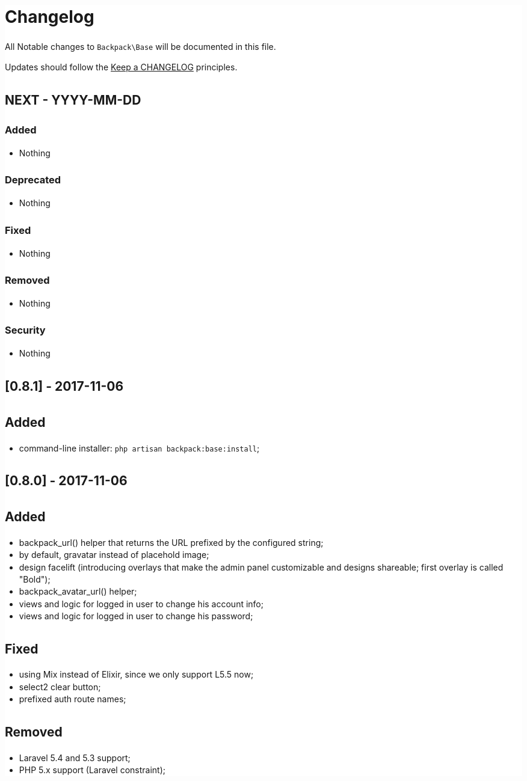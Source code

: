 # Changelog

All Notable changes to `Backpack\Base` will be documented in this file.

Updates should follow the [Keep a CHANGELOG](http://keepachangelog.com/) principles.

## NEXT - YYYY-MM-DD

### Added
- Nothing

### Deprecated
- Nothing

### Fixed
- Nothing

### Removed
- Nothing

### Security
- Nothing


## [0.8.1] - 2017-11-06

## Added
- command-line installer: ```php artisan backpack:base:install```;


## [0.8.0] - 2017-11-06

## Added
- backpack_url() helper that returns the URL prefixed by the configured string;
- by default, gravatar instead of placehold image;
- design facelift (introducing overlays that make the admin panel customizable and designs shareable; first overlay is called "Bold");
- backpack_avatar_url() helper;
- views and logic for logged in user to change his account info;
- views and logic for logged in user to change his password;

## Fixed
- using Mix instead of Elixir, since we only support L5.5 now;
- select2 clear button;
- prefixed auth route names;

## Removed
- Laravel 5.4 and 5.3 support;
- PHP 5.x support (Laravel constraint);
